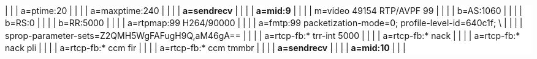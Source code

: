 |                                                             |
| a=ptime:20                                                  |
|                                                             |
| a=maxptime:240                                              |
|                                                             |
| **a=sendrecv**                                              |
|                                                             |
| **a=mid:9**                                                 |
|                                                             |
| m=video 49154 RTP/AVPF 99                                   |
|                                                             |
| b=AS:1060                                                   |
|                                                             |
| b=RS:0                                                      |
|                                                             |
| b=RR:5000                                                   |
|                                                             |
| a=rtpmap:99 H264/90000                                      |
|                                                             |
| a=fmtp:99 packetization-mode=0; profile-level-id=640c1f; \\ |
|                                                             |
| sprop-parameter-sets=Z2QMH5WgFAFugH9Q,aM46gA==              |
|                                                             |
| a=rtcp-fb:\* trr-int 5000                                   |
|                                                             |
| a=rtcp-fb:\* nack                                           |
|                                                             |
| a=rtcp-fb:\* nack pli                                       |
|                                                             |
| a=rtcp-fb:\* ccm fir                                        |
|                                                             |
| a=rtcp-fb:\* ccm tmmbr                                      |
|                                                             |
| **a=sendrecv**                                              |
|                                                             |
| **a=mid:10**                                                |
|                                                             |